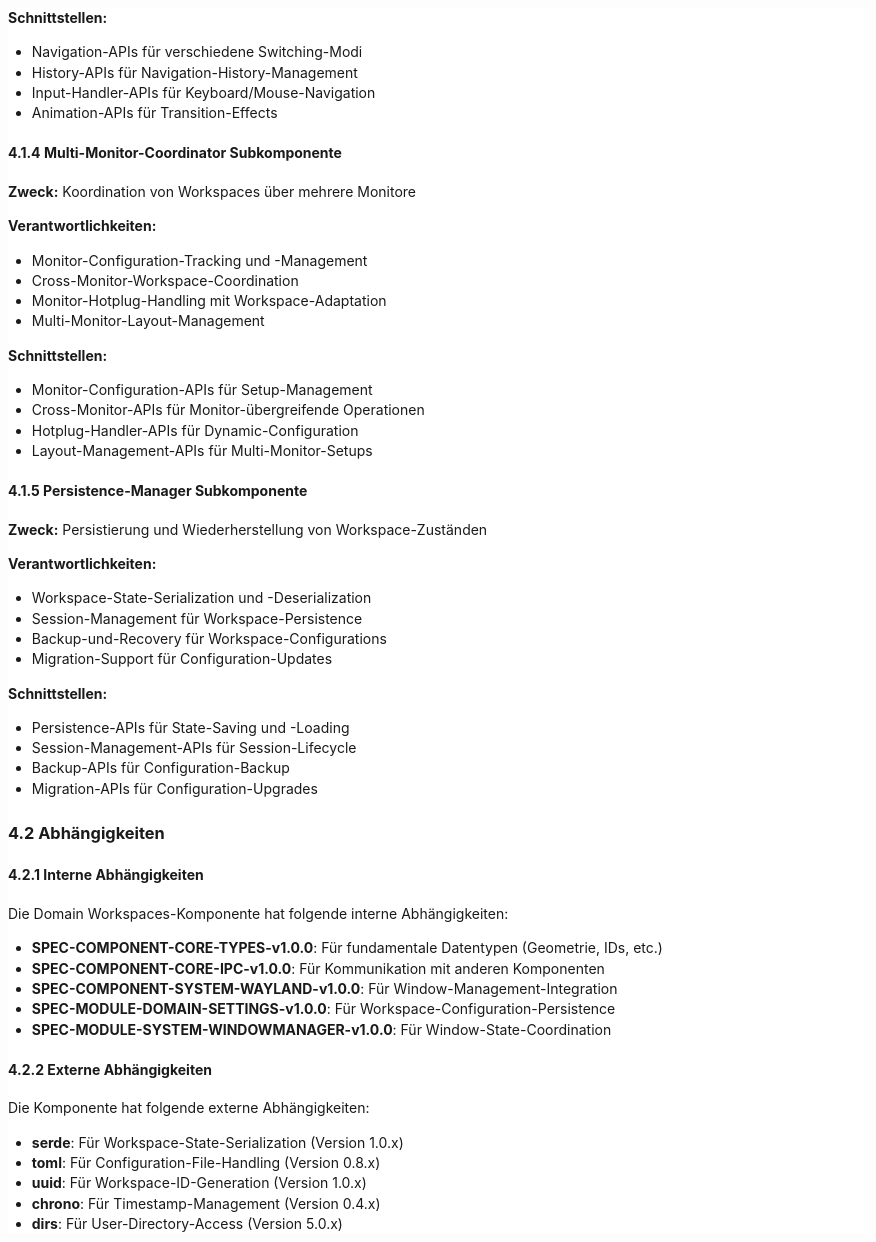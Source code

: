 **Schnittstellen:**
- Navigation-APIs für verschiedene Switching-Modi
- History-APIs für Navigation-History-Management
- Input-Handler-APIs für Keyboard/Mouse-Navigation
- Animation-APIs für Transition-Effects

#### 4.1.4 Multi-Monitor-Coordinator Subkomponente

**Zweck:** Koordination von Workspaces über mehrere Monitore

**Verantwortlichkeiten:**
- Monitor-Configuration-Tracking und -Management
- Cross-Monitor-Workspace-Coordination
- Monitor-Hotplug-Handling mit Workspace-Adaptation
- Multi-Monitor-Layout-Management

**Schnittstellen:**
- Monitor-Configuration-APIs für Setup-Management
- Cross-Monitor-APIs für Monitor-übergreifende Operationen
- Hotplug-Handler-APIs für Dynamic-Configuration
- Layout-Management-APIs für Multi-Monitor-Setups

#### 4.1.5 Persistence-Manager Subkomponente

**Zweck:** Persistierung und Wiederherstellung von Workspace-Zuständen

**Verantwortlichkeiten:**
- Workspace-State-Serialization und -Deserialization
- Session-Management für Workspace-Persistence
- Backup-und-Recovery für Workspace-Configurations
- Migration-Support für Configuration-Updates

**Schnittstellen:**
- Persistence-APIs für State-Saving und -Loading
- Session-Management-APIs für Session-Lifecycle
- Backup-APIs für Configuration-Backup
- Migration-APIs für Configuration-Upgrades

### 4.2 Abhängigkeiten

#### 4.2.1 Interne Abhängigkeiten

Die Domain Workspaces-Komponente hat folgende interne Abhängigkeiten:

- **SPEC-COMPONENT-CORE-TYPES-v1.0.0**: Für fundamentale Datentypen (Geometrie, IDs, etc.)
- **SPEC-COMPONENT-CORE-IPC-v1.0.0**: Für Kommunikation mit anderen Komponenten
- **SPEC-COMPONENT-SYSTEM-WAYLAND-v1.0.0**: Für Window-Management-Integration
- **SPEC-MODULE-DOMAIN-SETTINGS-v1.0.0**: Für Workspace-Configuration-Persistence
- **SPEC-MODULE-SYSTEM-WINDOWMANAGER-v1.0.0**: Für Window-State-Coordination

#### 4.2.2 Externe Abhängigkeiten

Die Komponente hat folgende externe Abhängigkeiten:

- **serde**: Für Workspace-State-Serialization (Version 1.0.x)
- **toml**: Für Configuration-File-Handling (Version 0.8.x)
- **uuid**: Für Workspace-ID-Generation (Version 1.0.x)
- **chrono**: Für Timestamp-Management (Version 0.4.x)
- **dirs**: Für User-Directory-Access (Version 5.0.x)
